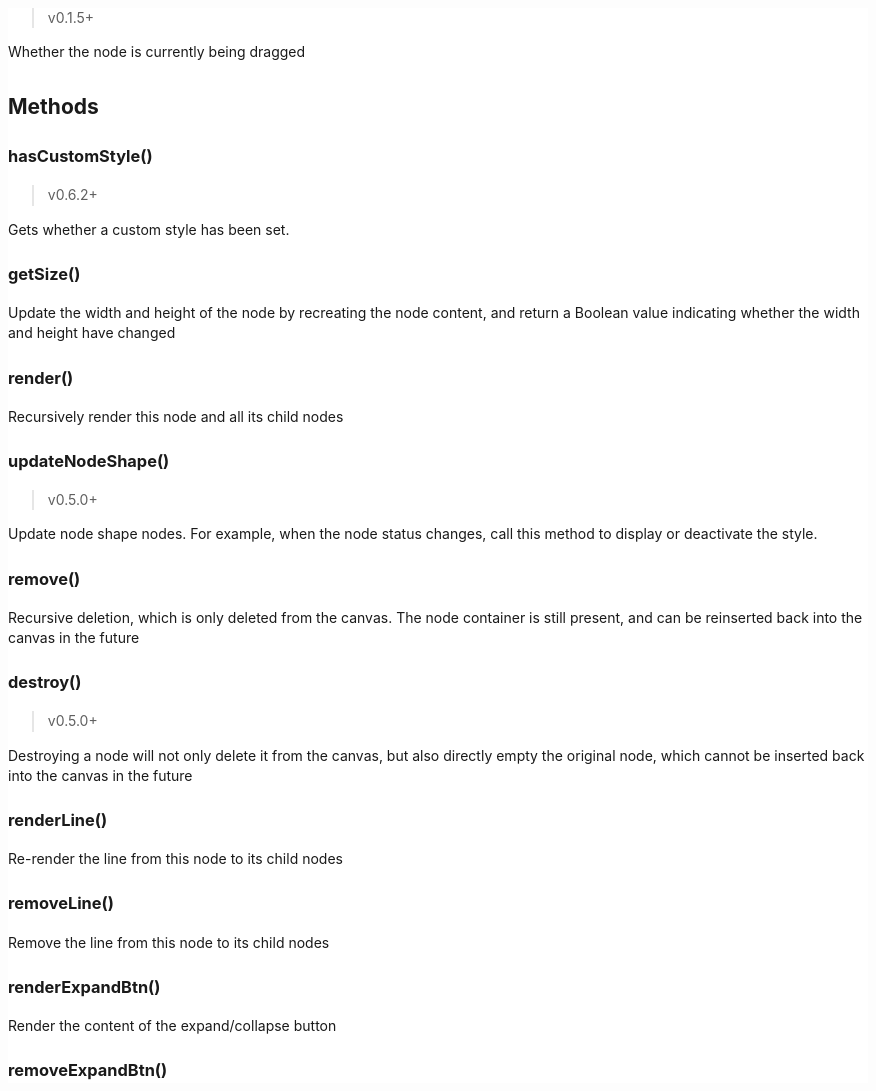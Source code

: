 > v0.1.5+

Whether the node is currently being dragged

## Methods

### hasCustomStyle()

> v0.6.2+

Gets whether a custom style has been set.

### getSize()

Update the width and height of the node by recreating the node content, and return a Boolean value indicating whether the width and height have changed

### render()

Recursively render this node and all its child nodes

### updateNodeShape()

> v0.5.0+

Update node shape nodes. For example, when the node status changes, call this method to display or deactivate the style.

### remove()

Recursive deletion, which is only deleted from the canvas. The node container is still present, and can be reinserted back into the canvas in the future

### destroy()

> v0.5.0+

Destroying a node will not only delete it from the canvas, but also directly empty the original node, which cannot be inserted back into the canvas in the future

### renderLine()

Re-render the line from this node to its child nodes

### removeLine()

Remove the line from this node to its child nodes

### renderExpandBtn()

Render the content of the expand/collapse button

### removeExpandBtn()
